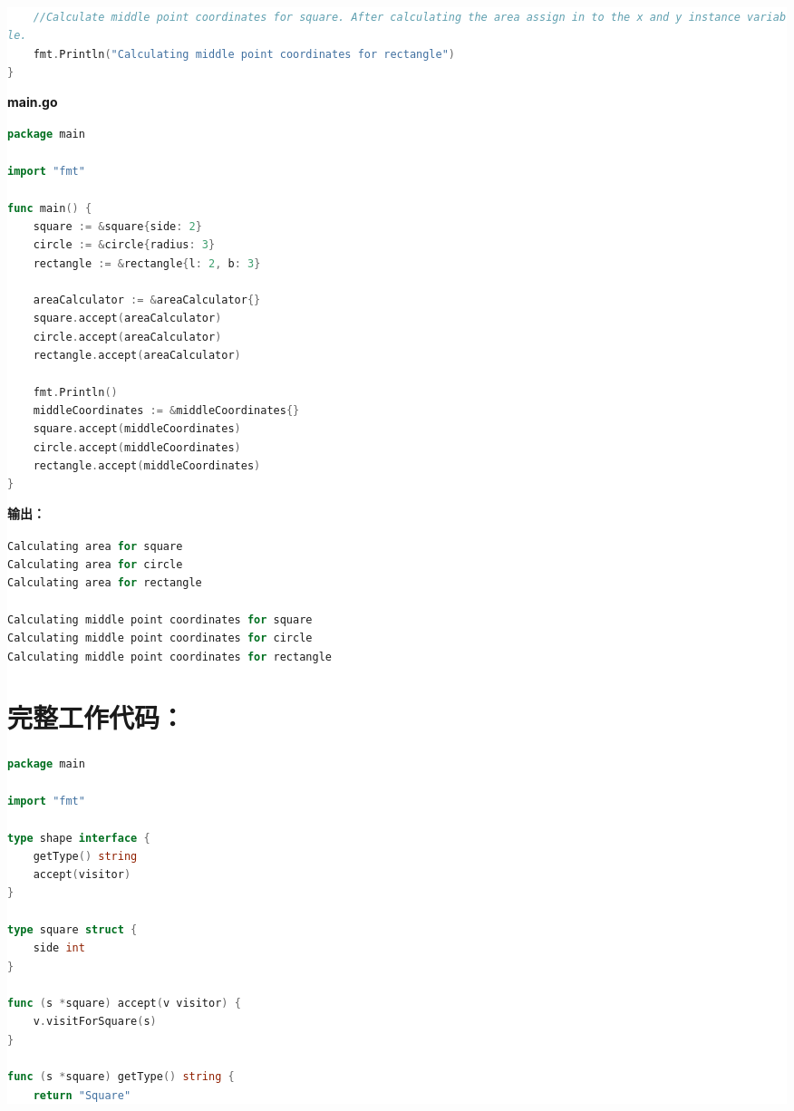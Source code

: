 ```go
    //Calculate middle point coordinates for square. After calculating the area assign in to the x and y instance variable.
    fmt.Println("Calculating middle point coordinates for rectangle")
}
```

**main.go**

```go
package main

import "fmt"

func main() {
    square := &square{side: 2}
    circle := &circle{radius: 3}
    rectangle := &rectangle{l: 2, b: 3}

    areaCalculator := &areaCalculator{}
    square.accept(areaCalculator)
    circle.accept(areaCalculator)
    rectangle.accept(areaCalculator)

    fmt.Println()
    middleCoordinates := &middleCoordinates{}
    square.accept(middleCoordinates)
    circle.accept(middleCoordinates)
    rectangle.accept(middleCoordinates)
}
```

**输出：**

```go
Calculating area for square
Calculating area for circle
Calculating area for rectangle

Calculating middle point coordinates for square
Calculating middle point coordinates for circle
Calculating middle point coordinates for rectangle
```

# **完整工作代码：**

```go
package main

import "fmt"

type shape interface {
    getType() string
    accept(visitor)
}

type square struct {
    side int
}

func (s *square) accept(v visitor) {
    v.visitForSquare(s)
}

func (s *square) getType() string {
    return "Square"
```